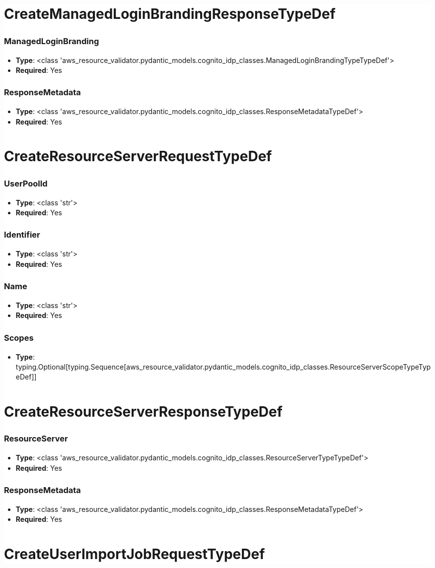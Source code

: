 
# CreateManagedLoginBrandingResponseTypeDef

### ManagedLoginBranding
- **Type**: <class 'aws_resource_validator.pydantic_models.cognito_idp_classes.ManagedLoginBrandingTypeTypeDef'>
- **Required**: Yes

### ResponseMetadata
- **Type**: <class 'aws_resource_validator.pydantic_models.cognito_idp_classes.ResponseMetadataTypeDef'>
- **Required**: Yes


# CreateResourceServerRequestTypeDef

### UserPoolId
- **Type**: <class 'str'>
- **Required**: Yes

### Identifier
- **Type**: <class 'str'>
- **Required**: Yes

### Name
- **Type**: <class 'str'>
- **Required**: Yes

### Scopes
- **Type**: typing.Optional[typing.Sequence[aws_resource_validator.pydantic_models.cognito_idp_classes.ResourceServerScopeTypeTypeDef]]


# CreateResourceServerResponseTypeDef

### ResourceServer
- **Type**: <class 'aws_resource_validator.pydantic_models.cognito_idp_classes.ResourceServerTypeTypeDef'>
- **Required**: Yes

### ResponseMetadata
- **Type**: <class 'aws_resource_validator.pydantic_models.cognito_idp_classes.ResponseMetadataTypeDef'>
- **Required**: Yes


# CreateUserImportJobRequestTypeDef
